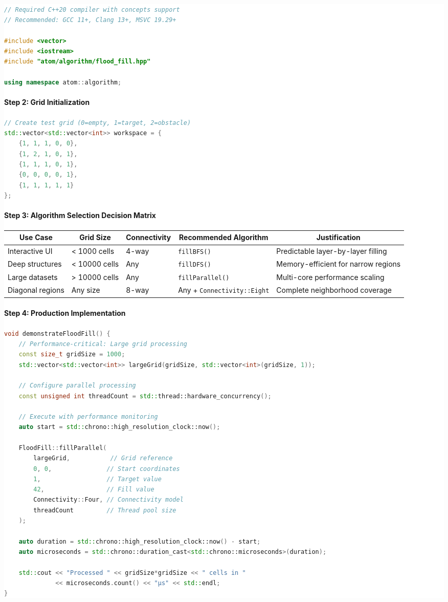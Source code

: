 ```cpp
// Required C++20 compiler with concepts support
// Recommended: GCC 11+, Clang 13+, MSVC 19.29+

#include <vector>
#include <iostream>
#include "atom/algorithm/flood_fill.hpp"

using namespace atom::algorithm;
```

#### Step 2: Grid Initialization

```cpp
// Create test grid (0=empty, 1=target, 2=obstacle)
std::vector<std::vector<int>> workspace = {
    {1, 1, 1, 0, 0},
    {1, 2, 1, 0, 1},
    {1, 1, 1, 0, 1},
    {0, 0, 0, 0, 1},
    {1, 1, 1, 1, 1}
};
```

#### Step 3: Algorithm Selection Decision Matrix

| Use Case | Grid Size | Connectivity | Recommended Algorithm | Justification |
|----------|-----------|--------------|----------------------|---------------|
| Interactive UI | < 1000 cells | 4-way | `fillBFS()` | Predictable layer-by-layer filling |
| Deep structures | < 10000 cells | Any | `fillDFS()` | Memory-efficient for narrow regions |
| Large datasets | > 10000 cells | Any | `fillParallel()` | Multi-core performance scaling |
| Diagonal regions | Any size | 8-way | Any + `Connectivity::Eight` | Complete neighborhood coverage |

#### Step 4: Production Implementation

```cpp
void demonstrateFloodFill() {
    // Performance-critical: Large grid processing
    const size_t gridSize = 1000;
    std::vector<std::vector<int>> largeGrid(gridSize, std::vector<int>(gridSize, 1));
    
    // Configure parallel processing
    const unsigned int threadCount = std::thread::hardware_concurrency();
    
    // Execute with performance monitoring
    auto start = std::chrono::high_resolution_clock::now();
    
    FloodFill::fillParallel(
        largeGrid,           // Grid reference
        0, 0,               // Start coordinates
        1,                  // Target value
        42,                 // Fill value
        Connectivity::Four, // Connectivity model
        threadCount         // Thread pool size
    );
    
    auto duration = std::chrono::high_resolution_clock::now() - start;
    auto microseconds = std::chrono::duration_cast<std::chrono::microseconds>(duration);
    
    std::cout << "Processed " << gridSize*gridSize << " cells in " 
              << microseconds.count() << "μs" << std::endl;
}
```
